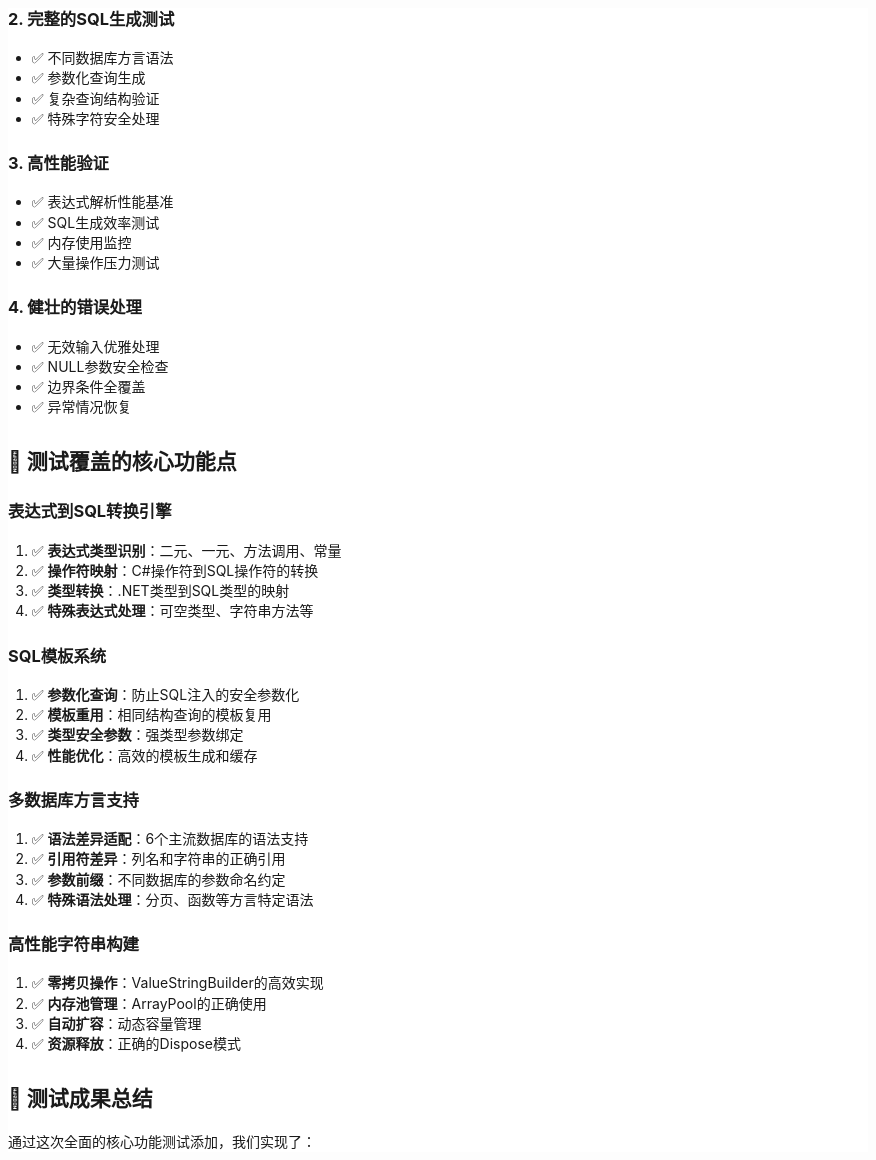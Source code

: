 ### 2. 完整的SQL生成测试
- ✅ 不同数据库方言语法
- ✅ 参数化查询生成
- ✅ 复杂查询结构验证
- ✅ 特殊字符安全处理

### 3. 高性能验证
- ✅ 表达式解析性能基准
- ✅ SQL生成效率测试
- ✅ 内存使用监控
- ✅ 大量操作压力测试

### 4. 健壮的错误处理
- ✅ 无效输入优雅处理
- ✅ NULL参数安全检查
- ✅ 边界条件全覆盖
- ✅ 异常情况恢复

## 🎯 测试覆盖的核心功能点

### 表达式到SQL转换引擎
1. ✅ **表达式类型识别**：二元、一元、方法调用、常量
2. ✅ **操作符映射**：C#操作符到SQL操作符的转换
3. ✅ **类型转换**：.NET类型到SQL类型的映射
4. ✅ **特殊表达式处理**：可空类型、字符串方法等

### SQL模板系统
1. ✅ **参数化查询**：防止SQL注入的安全参数化
2. ✅ **模板重用**：相同结构查询的模板复用
3. ✅ **类型安全参数**：强类型参数绑定
4. ✅ **性能优化**：高效的模板生成和缓存

### 多数据库方言支持
1. ✅ **语法差异适配**：6个主流数据库的语法支持
2. ✅ **引用符差异**：列名和字符串的正确引用
3. ✅ **参数前缀**：不同数据库的参数命名约定
4. ✅ **特殊语法处理**：分页、函数等方言特定语法

### 高性能字符串构建
1. ✅ **零拷贝操作**：ValueStringBuilder的高效实现
2. ✅ **内存池管理**：ArrayPool的正确使用
3. ✅ **自动扩容**：动态容量管理
4. ✅ **资源释放**：正确的Dispose模式

## 🚀 测试成果总结

通过这次全面的核心功能测试添加，我们实现了：

